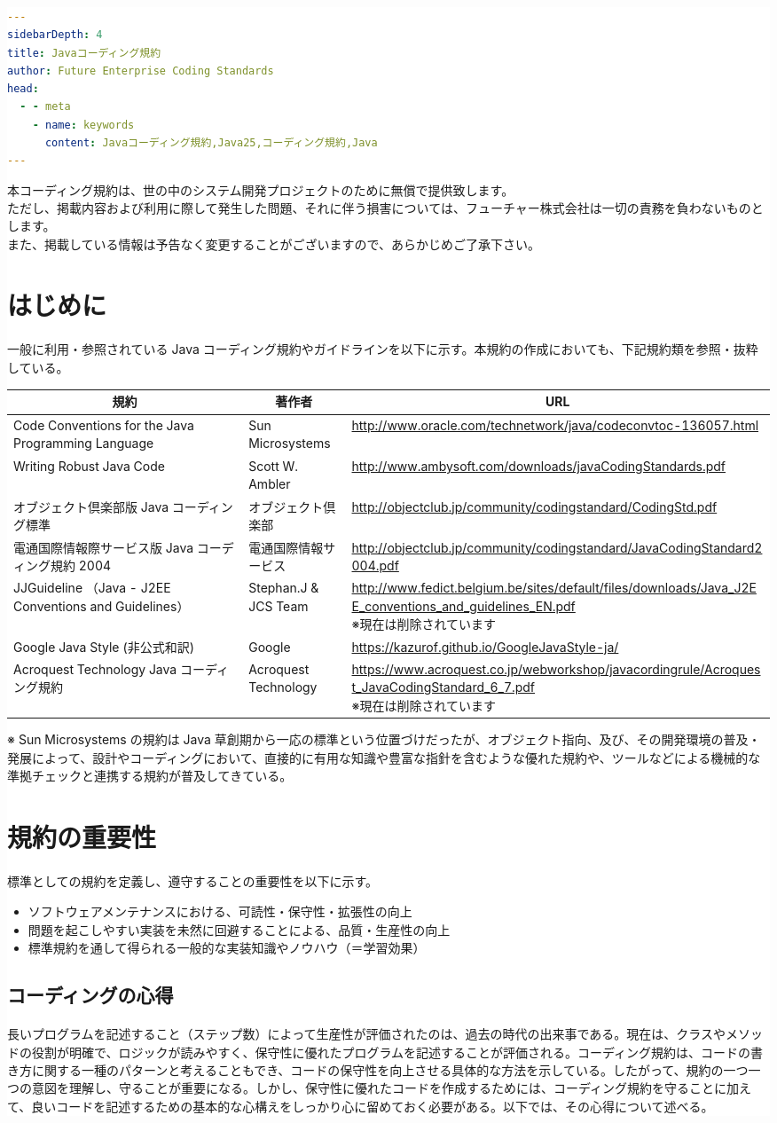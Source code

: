 ```yaml
---
sidebarDepth: 4
title: Javaコーディング規約
author: Future Enterprise Coding Standards
head:
  - - meta
    - name: keywords
      content: Javaコーディング規約,Java25,コーディング規約,Java
---
```


<page-title/>

本コーディング規約は、世の中のシステム開発プロジェクトのために無償で提供致します。  
ただし、掲載内容および利用に際して発生した問題、それに伴う損害については、フューチャー株式会社は一切の責務を負わないものとします。  
また、掲載している情報は予告なく変更することがございますので、あらかじめご了承下さい。

# はじめに

一般に利用・参照されている Java コーディング規約やガイドラインを以下に示す。本規約の作成においても、下記規約類を参照・抜粋している。

| 規約                                                   | 著作者               | URL                                                                                                                                 |
| ------------------------------------------------------ | -------------------- | ----------------------------------------------------------------------------------------------------------------------------------- |
| Code Conventions for the Java Programming Language     | Sun Microsystems     | <http://www.oracle.com/technetwork/java/codeconvtoc-136057.html>                                                                    |
| Writing Robust Java Code                               | Scott W. Ambler      | <http://www.ambysoft.com/downloads/javaCodingStandards.pdf>                                                                         |
| オブジェクト倶楽部版 Java コーディング標準             | オブジェクト倶楽部   | <http://objectclub.jp/community/codingstandard/CodingStd.pdf>                                                                       |
| 電通国際情報際サービス版 Java コーディング規約 2004    | 電通国際情報サービス | <http://objectclub.jp/community/codingstandard/JavaCodingStandard2004.pdf>                                                          |
| JJGuideline （Java - J2EE Conventions and Guidelines） | Stephan.J & JCS Team | <http://www.fedict.belgium.be/sites/default/files/downloads/Java_J2EE_conventions_and_guidelines_EN.pdf><br>※現在は削除されています |
| Google Java Style (非公式和訳)                         | Google               | <https://kazurof.github.io/GoogleJavaStyle-ja/>                                                                                     |
| Acroquest Technology Java コーディング規約             | Acroquest Technology | <https://www.acroquest.co.jp/webworkshop/javacordingrule/Acroquest_JavaCodingStandard_6_7.pdf><br>※現在は削除されています           |

※ Sun Microsystems の規約は Java 草創期から一応の標準という位置づけだったが、オブジェクト指向、及び、その開発環境の普及・発展によって、設計やコーディングにおいて、直接的に有用な知識や豊富な指針を含むような優れた規約や、ツールなどによる機械的な準拠チェックと連携する規約が普及してきている。

# 規約の重要性

標準としての規約を定義し、遵守することの重要性を以下に示す。

- ソフトウェアメンテナンスにおける、可読性・保守性・拡張性の向上
- 問題を起こしやすい実装を未然に回避することによる、品質・生産性の向上
- 標準規約を通して得られる一般的な実装知識やノウハウ（＝学習効果）

## コーディングの心得

長いプログラムを記述すること（ステップ数）によって生産性が評価されたのは、過去の時代の出来事である。現在は、クラスやメソッドの役割が明確で、ロジックが読みやすく、保守性に優れたプログラムを記述することが評価される。コーディング規約は、コードの書き方に関する一種のパターンと考えることもでき、コードの保守性を向上させる具体的な方法を示している。したがって、規約の一つ一つの意図を理解し、守ることが重要になる。しかし、保守性に優れたコードを作成するためには、コーディング規約を守ることに加えて、良いコードを記述するための基本的な心構えをしっかり心に留めておく必要がある。以下では、その心得について述べる。
